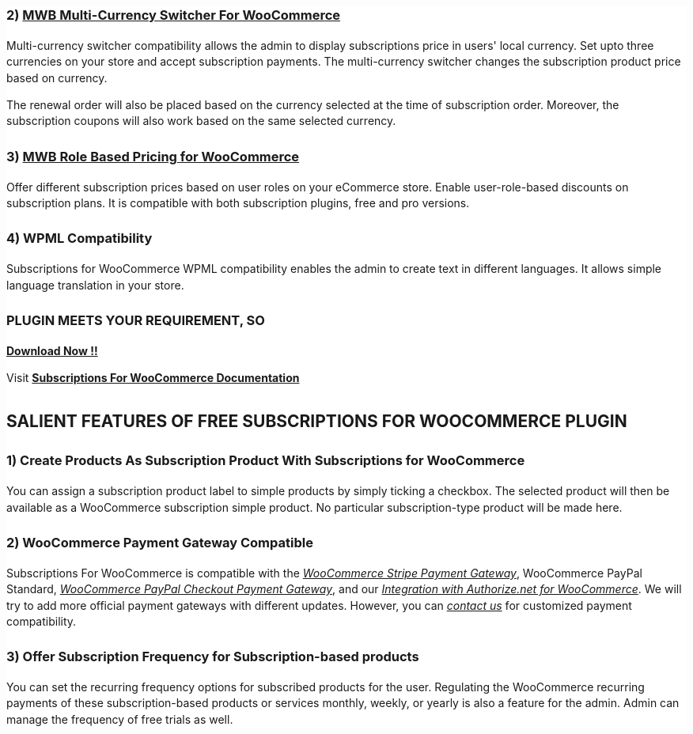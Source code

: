 ### 2) [**MWB Multi-Currency Switcher For WooCommerce**](https://wordpress.org/plugins/mwb-multi-currency-switcher-for-woocommerce/)
Multi-currency switcher compatibility allows the admin to display subscriptions price in users' local currency. Set upto three currencies on your store and accept subscription payments. The multi-currency switcher changes the subscription product price based on currency. 

The renewal order will also be placed based on the currency selected at the time of subscription order. Moreover, the subscription coupons will also work based on the same selected currency.

### 3) [**MWB Role Based Pricing for WooCommerce**](https://wordpress.org/plugins/mwb-role-based-pricing-for-woocommerce/)
Offer different subscription prices based on user roles on your eCommerce store. Enable user-role-based discounts on subscription plans. It is compatible with both subscription plugins, free and pro versions.

### 4) WPML Compatibility
Subscriptions for WooCommerce WPML compatibility enables the admin to create text in different languages. It allows simple language translation in your store.  
  

### PLUGIN MEETS YOUR REQUIREMENT, SO 
[**Download Now !!**](https://downloads.wordpress.org/plugin/subscriptions-for-woocommerce.zip) 

Visit [**Subscriptions For WooCommerce Documentation**](https://docs.makewebbetter.com/subscriptions-for-woocommerce/?utm_source=MWB-subscriptions-github&utm_medium=MWB-github-page&utm_campaign=MWB-subscriptions)

## SALIENT FEATURES OF FREE SUBSCRIPTIONS FOR WOOCOMMERCE PLUGIN

### 1) Create Products  As Subscription Product With Subscriptions for WooCommerce
You can assign a subscription product label to simple products by simply ticking a checkbox. The selected product will then be available as a WooCommerce subscription simple product. No particular subscription-type product will be made here.

### 2) WooCommerce Payment Gateway Compatible
Subscriptions For WooCommerce is compatible with the [*WooCommerce Stripe Payment Gateway*](https://wordpress.org/plugins/woocommerce-gateway-stripe/), WooCommerce PayPal Standard, [*WooCommerce PayPal Checkout Payment Gateway*](https://wordpress.org/plugins/woocommerce-gateway-paypal-express-checkout/), and our [*Integration with Authorize.net for WooCommerce*](https://makewebbetter.com/product/integration-with-authorize-net-for-woocommerce/?utm_source=MWB-subscriptions-git&utm_medium=MWB-git-page&utm_campaign=authorize-net-subscription-git). We will try to add more official payment gateways with different updates. However, you can [*contact us*](https://makewebbetter.com/contact-us/?utm_source=MWB-subscriptions-git&utm_medium=MWB-git-page&utm_campaign=contact-us) for customized payment compatibility.

### 3) Offer Subscription Frequency for Subscription-based products
You can set the recurring frequency options for subscribed products for the user. Regulating the WooCommerce recurring payments of these subscription-based products or services monthly, weekly, or yearly is also a feature for the admin. Admin can manage the frequency of free trials as well.
